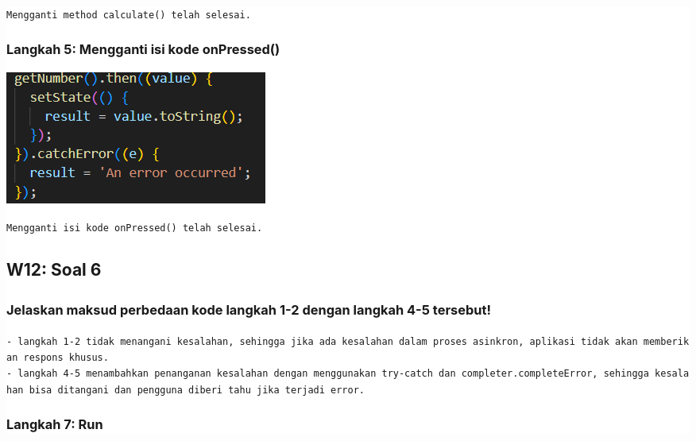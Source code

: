 ```text
Mengganti method calculate() telah selesai.
```

### Langkah 5: Mengganti isi kode onPressed()

![P35](img/P35.png)

```text
Mengganti isi kode onPressed() telah selesai.
```

## W12: Soal 6

### Jelaskan maksud perbedaan kode langkah 1-2 dengan langkah 4-5 tersebut!

```text
- langkah 1-2 tidak menangani kesalahan, sehingga jika ada kesalahan dalam proses asinkron, aplikasi tidak akan memberikan respons khusus.
- langkah 4-5 menambahkan penanganan kesalahan dengan menggunakan try-catch dan completer.completeError, sehingga kesalahan bisa ditangani dan pengguna diberi tahu jika terjadi error.
```

### Langkah 7: Run
